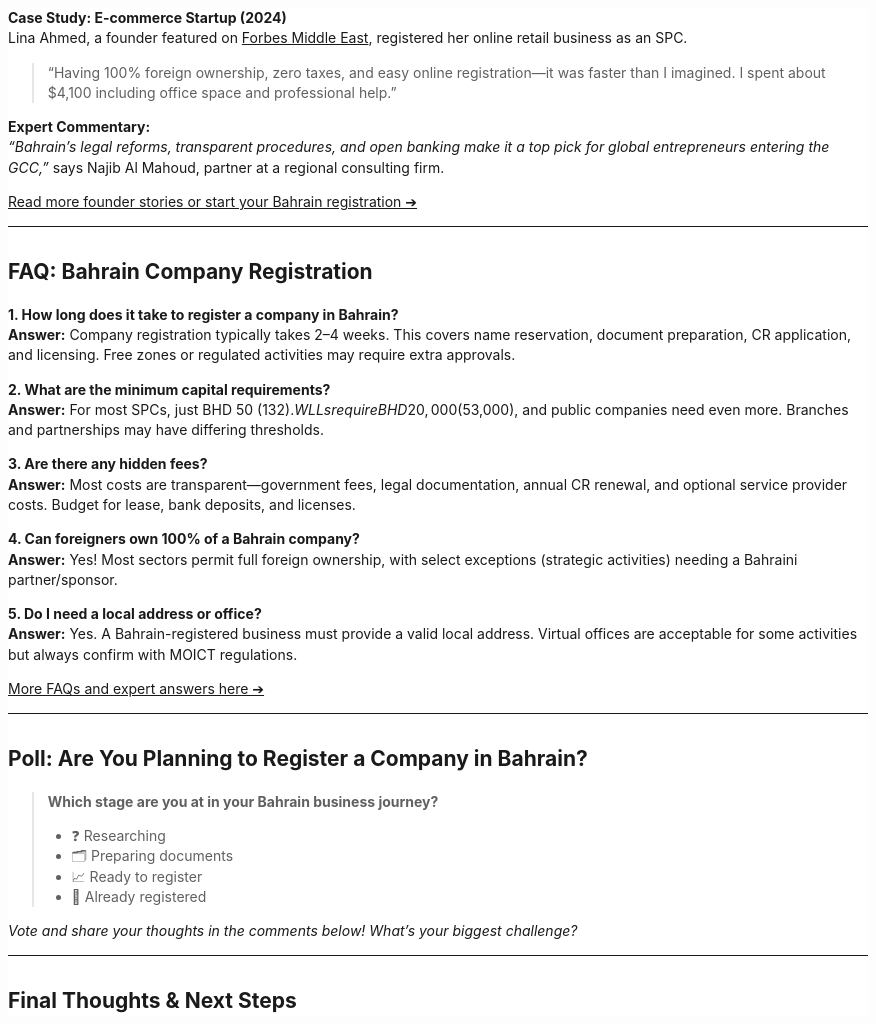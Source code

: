 **Case Study: E-commerce Startup (2024)**  
Lina Ahmed, a founder featured on [Forbes Middle East](https://www.forbesmiddleeast.com/), registered her online retail business as an SPC.  
> “Having 100% foreign ownership, zero taxes, and easy online registration—it was faster than I imagined. I spent about $4,100 including office space and professional help.”

**Expert Commentary:**  
*“Bahrain’s legal reforms, transparent procedures, and open banking make it a top pick for global entrepreneurs entering the GCC,”* says Najib Al Mahoud, partner at a regional consulting firm.

[Read more founder stories or start your Bahrain registration ➔](https://keylinkbh.com/starting-a-business-in-bahrain/)

---

## FAQ: Bahrain Company Registration

**1. How long does it take to register a company in Bahrain?**  
**Answer:** Company registration typically takes 2–4 weeks. This covers name reservation, document preparation, CR application, and licensing. Free zones or regulated activities may require extra approvals.

**2. What are the minimum capital requirements?**  
**Answer:** For most SPCs, just BHD 50 ($132). WLLs require BHD 20,000 ($53,000), and public companies need even more. Branches and partnerships may have differing thresholds.

**3. Are there any hidden fees?**  
**Answer:** Most costs are transparent—government fees, legal documentation, annual CR renewal, and optional service provider costs. Budget for lease, bank deposits, and licenses.

**4. Can foreigners own 100% of a Bahrain company?**  
**Answer:** Yes! Most sectors permit full foreign ownership, with select exceptions (strategic activities) needing a Bahraini partner/sponsor.

**5. Do I need a local address or office?**  
**Answer:** Yes. A Bahrain-registered business must provide a valid local address. Virtual offices are acceptable for some activities but always confirm with MOICT regulations.

[More FAQs and expert answers here ➔](https://keylinkbh.com/company-incorporation-in-bahrain/)

---

## Poll: Are You Planning to Register a Company in Bahrain?

> **Which stage are you at in your Bahrain business journey?**  
> - ❓ Researching  
> - 🗂️ Preparing documents  
> - 📈 Ready to register  
> - 🏢 Already registered

*Vote and share your thoughts in the comments below! What’s your biggest challenge?*

---

## Final Thoughts & Next Steps
